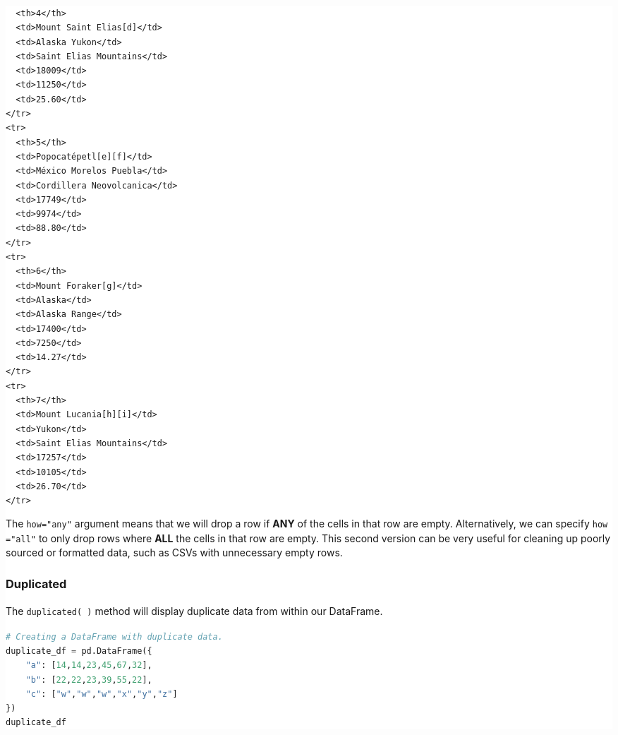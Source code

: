       <th>4</th>
      <td>Mount Saint Elias[d]</td>
      <td>Alaska Yukon</td>
      <td>Saint Elias Mountains</td>
      <td>18009</td>
      <td>11250</td>
      <td>25.60</td>
    </tr>
    <tr>
      <th>5</th>
      <td>Popocatépetl[e][f]</td>
      <td>México Morelos Puebla</td>
      <td>Cordillera Neovolcanica</td>
      <td>17749</td>
      <td>9974</td>
      <td>88.80</td>
    </tr>
    <tr>
      <th>6</th>
      <td>Mount Foraker[g]</td>
      <td>Alaska</td>
      <td>Alaska Range</td>
      <td>17400</td>
      <td>7250</td>
      <td>14.27</td>
    </tr>
    <tr>
      <th>7</th>
      <td>Mount Lucania[h][i]</td>
      <td>Yukon</td>
      <td>Saint Elias Mountains</td>
      <td>17257</td>
      <td>10105</td>
      <td>26.70</td>
    </tr>
  </tbody>
</table>
</div>



The ```how="any"``` argument means that we will drop a row if **ANY** of the cells in that row are empty. Alternatively, we can specify ```how="all"``` to only drop rows where **ALL** the cells in that row are empty. This second version can be very useful for cleaning up poorly sourced or formatted data, such as CSVs with unnecessary empty rows.

<a id="4.2.5"></a>
### Duplicated
The ```duplicated( )``` method will display duplicate data from within our DataFrame.


```python
# Creating a DataFrame with duplicate data.
duplicate_df = pd.DataFrame({
    "a": [14,14,23,45,67,32],
    "b": [22,22,23,39,55,22],
    "c": ["w","w","w","x","y","z"]
})
duplicate_df
```
